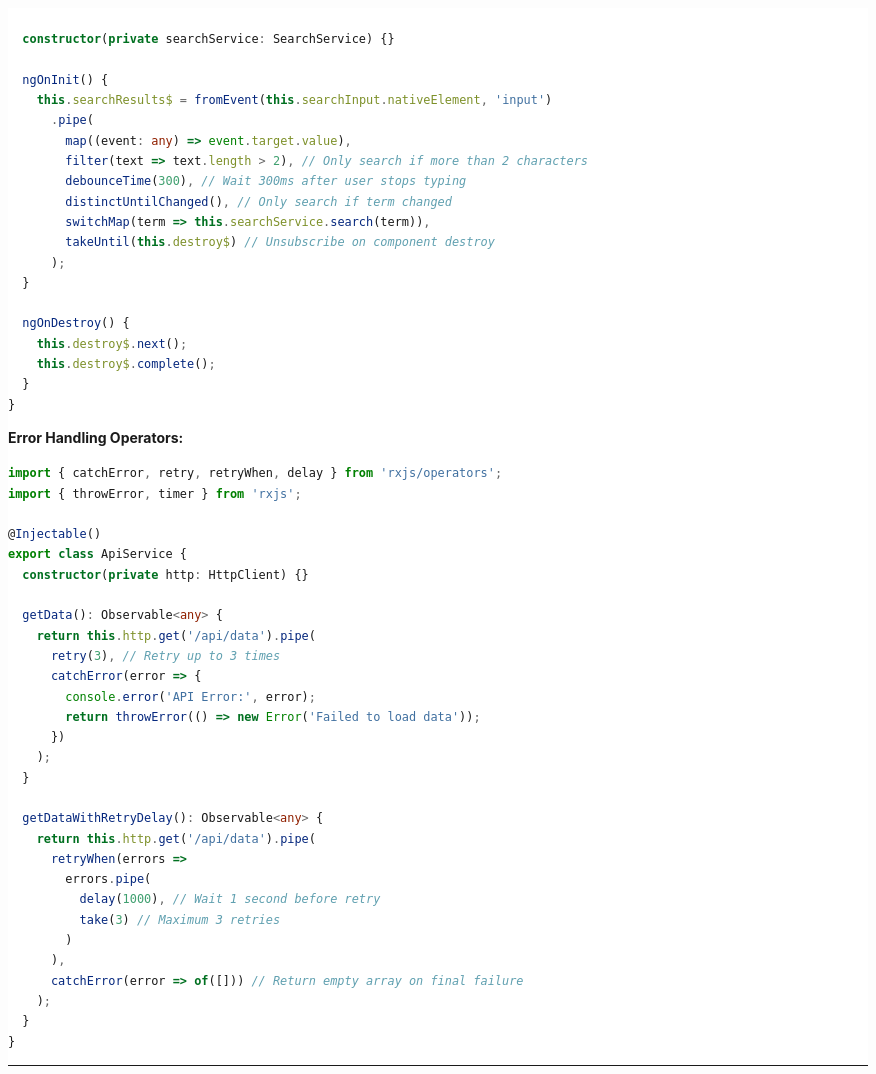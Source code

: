 ```typescript

  constructor(private searchService: SearchService) {}

  ngOnInit() {
    this.searchResults$ = fromEvent(this.searchInput.nativeElement, 'input')
      .pipe(
        map((event: any) => event.target.value),
        filter(text => text.length > 2), // Only search if more than 2 characters
        debounceTime(300), // Wait 300ms after user stops typing
        distinctUntilChanged(), // Only search if term changed
        switchMap(term => this.searchService.search(term)),
        takeUntil(this.destroy$) // Unsubscribe on component destroy
      );
  }

  ngOnDestroy() {
    this.destroy$.next();
    this.destroy$.complete();
  }
}
```

**Error Handling Operators:**
```typescript
import { catchError, retry, retryWhen, delay } from 'rxjs/operators';
import { throwError, timer } from 'rxjs';

@Injectable()
export class ApiService {
  constructor(private http: HttpClient) {}

  getData(): Observable<any> {
    return this.http.get('/api/data').pipe(
      retry(3), // Retry up to 3 times
      catchError(error => {
        console.error('API Error:', error);
        return throwError(() => new Error('Failed to load data'));
      })
    );
  }

  getDataWithRetryDelay(): Observable<any> {
    return this.http.get('/api/data').pipe(
      retryWhen(errors => 
        errors.pipe(
          delay(1000), // Wait 1 second before retry
          take(3) // Maximum 3 retries
        )
      ),
      catchError(error => of([])) // Return empty array on final failure
    );
  }
}
```

---